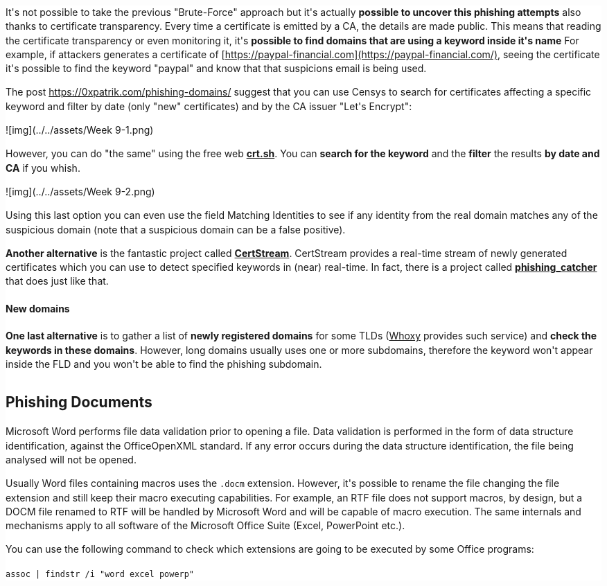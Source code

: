 It's not possible to take the previous "Brute-Force" approach but it's actually **possible to uncover this phishing attempts** also thanks to certificate transparency. Every time a certificate is emitted by a CA, the details are made public. This means that reading the certificate transparency or even monitoring it, it's **possible to find domains that are using a keyword inside it's name** For example, if attackers generates a certificate of [https://paypal-financial.com](https://paypal-financial.com/), seeing the certificate it's possible to find the keyword "paypal" and know that that suspicions email is being used.

The post https://0xpatrik.com/phishing-domains/ suggest that you can use Censys to search for certificates affecting a specific keyword and filter by date (only "new" certificates) and by the CA issuer "Let's Encrypt":

![img](../../assets/Week 9-1.png)

However, you can do "the same" using the free web [**crt.sh**](https://crt.sh/). You can **search for the keyword** and the **filter** the results **by date and CA** if you whish.

![img](../../assets/Week 9-2.png)

Using this last option you can even use the field Matching Identities to see if any identity from the real domain matches any of the suspicious domain (note that a suspicious domain can be a false positive).

**Another alternative** is the fantastic project called [**CertStream**](https://medium.com/cali-dog-security/introducing-certstream-3fc13bb98067). CertStream provides a real-time stream of newly generated certificates which you can use to detect specified keywords in (near) real-time. In fact, there is a project called [**phishing_catcher**](https://github.com/x0rz/phishing_catcher) that does just like that.

#### **New domains**

**One last alternative** is to gather a list of **newly registered domains** for some TLDs ([Whoxy](https://www.whoxy.com/newly-registered-domains/) provides such service) and **check the keywords in these domains**. However, long domains usually uses one or more subdomains, therefore the keyword won't appear inside the FLD and you won't be able to find the phishing subdomain.

## Phishing Documents

Microsoft Word performs file data validation prior to opening a file. Data validation is performed in the form of data structure identification, against the OfficeOpenXML standard. If any error occurs during the data structure identification, the file being analysed will not be opened.

Usually Word files containing macros uses the `.docm` extension. However, it's possible to rename the file changing the file extension and still keep their macro executing capabilities. For example, an RTF file does not support macros, by design, but a DOCM file renamed to RTF will be handled by Microsoft Word and will be capable of macro execution. The same internals and mechanisms apply to all software of the Microsoft Office Suite (Excel, PowerPoint etc.).

You can use the following command to check which extensions are going to be executed by some Office programs:

```
assoc | findstr /i "word excel powerp"
```
